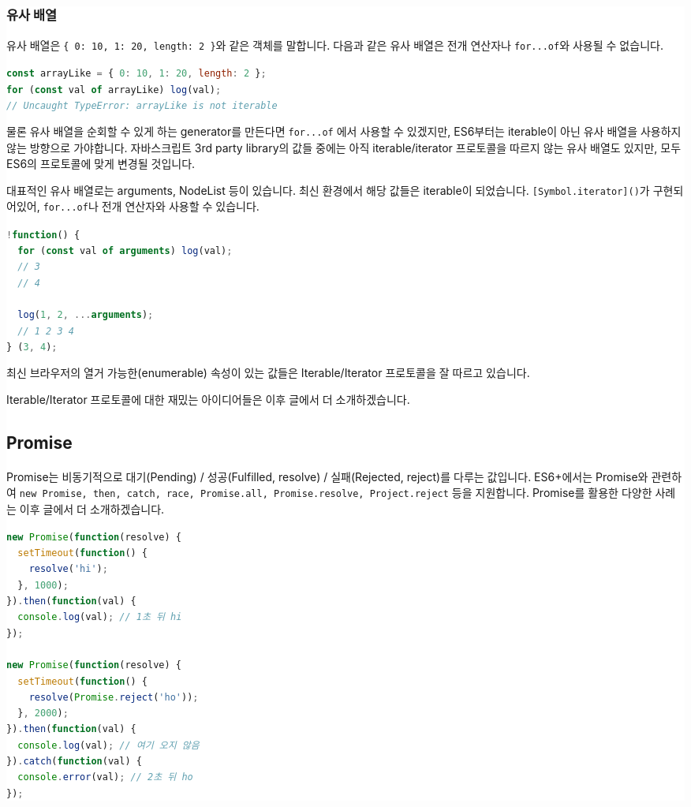 ### 유사 배열

유사 배열은 `{ 0: 10, 1: 20, length: 2 }`와 같은 객체를 말합니다. 다음과 같은 유사 배열은 전개 연산자나 `for...of`와 사용될 수 없습니다.

```javascript
const arrayLike = { 0: 10, 1: 20, length: 2 };
for (const val of arrayLike) log(val);
// Uncaught TypeError: arrayLike is not iterable
```

물론 유사 배열을 순회할 수 있게 하는 generator를 만든다면 `for...of` 에서 사용할 수 있겠지만, ES6부터는 iterable이 아닌 유사 배열을 사용하지 않는 방향으로 가야합니다. 자바스크립트 3rd party library의 값들 중에는 아직 iterable/iterator 프로토콜을 따르지 않는 유사 배열도 있지만, 모두 ES6의 프로토콜에 맞게 변경될 것입니다.

대표적인 유사 배열로는 arguments, NodeList 등이 있습니다. 최신 환경에서 해당 값들은 iterable이 되었습니다. `[Symbol.iterator]()`가 구현되어있어, `for...of`나 전개 연산자와 사용할 수 있습니다.

```javascript
!function() {
  for (const val of arguments) log(val);
  // 3
  // 4

  log(1, 2, ...arguments);
  // 1 2 3 4
} (3, 4);
```

최신 브라우저의 열거 가능한(enumerable) 속성이 있는 값들은 Iterable/Iterator 프로토콜을 잘 따르고 있습니다.

Iterable/Iterator 프로토콜에 대한 재밌는 아이디어들은 이후 글에서 더 소개하겠습니다.

## Promise

Promise는 비동기적으로 대기(Pending) / 성공(Fulfilled, resolve) / 실패(Rejected, reject)를 다루는 값입니다. ES6+에서는 Promise와 관련하여 `new Promise, then, catch, race, Promise.all, Promise.resolve, Project.reject` 등을 지원합니다. Promise를 활용한 다양한 사례는 이후 글에서 더 소개하겠습니다.

```javascript
new Promise(function(resolve) {
  setTimeout(function() {
    resolve('hi');
  }, 1000);
}).then(function(val) {
  console.log(val); // 1초 뒤 hi
});

new Promise(function(resolve) {
  setTimeout(function() {
    resolve(Promise.reject('ho'));
  }, 2000);
}).then(function(val) {
  console.log(val); // 여기 오지 않음
}).catch(function(val) {
  console.error(val); // 2초 뒤 ho
});
```